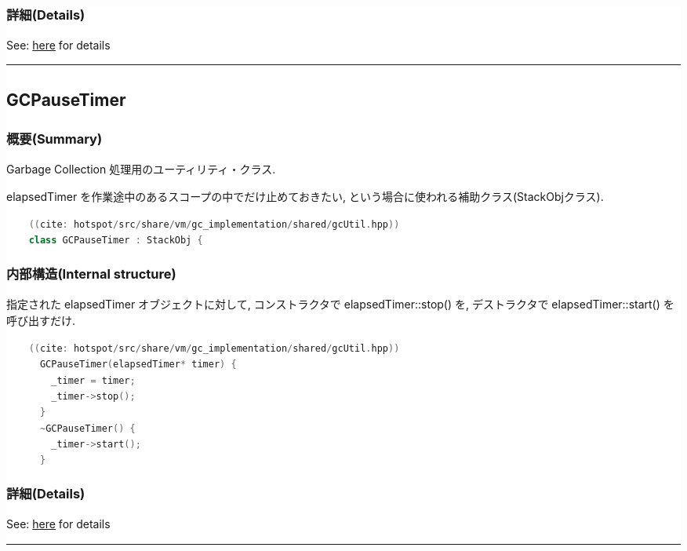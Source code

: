 

### 詳細(Details)
See: [here](../doxygen/classLinearLeastSquareFit.html) for details

---
## <a name="noPXm5Ihly" id="noPXm5Ihly">GCPauseTimer</a>

### 概要(Summary)
Garbage Collection 処理用のユーティリティ・クラス.

elapsedTimer を作業途中のあるスコープの中でだけ止めておきたい, という場合に使われる補助クラス(StackObjクラス).

```cpp
    ((cite: hotspot/src/share/vm/gc_implementation/shared/gcUtil.hpp))
    class GCPauseTimer : StackObj {
```

### 内部構造(Internal structure)
指定された elapsedTimer オブジェクトに対して, 
コンストラクタで elapsedTimer::stop() を, デストラクタで elapsedTimer::start() を呼び出すだけ.

```cpp
    ((cite: hotspot/src/share/vm/gc_implementation/shared/gcUtil.hpp))
      GCPauseTimer(elapsedTimer* timer) {
        _timer = timer;
        _timer->stop();
      }
      ~GCPauseTimer() {
        _timer->start();
      }
```




### 詳細(Details)
See: [here](../doxygen/classGCPauseTimer.html) for details

---
